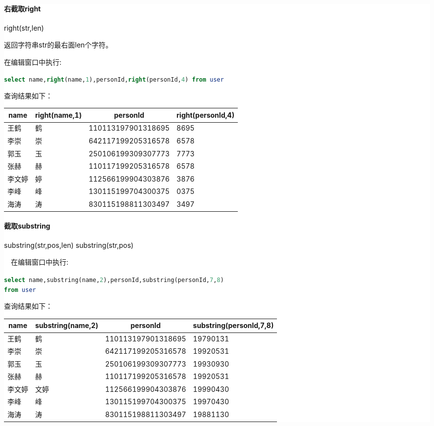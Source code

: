  

#### 右截取right

right(str,len)

返回字符串str的最右面len个字符。

在编辑窗口中执行:

 ```sql
 select name,right(name,1),personId,right(personId,4) from user
 ```

查询结果如下：

| **name** | **right(name,1)** | **personId**       | **right(personId,4)** |
| -------- | ----------------- | ------------------ | --------------------- |
| 王鹤     | 鹤                | 110113197901318695 | 8695                  |
| 李崇     | 崇                | 642117199205316578 | 6578                  |
| 郭玉     | 玉                | 250106199309307773 | 7773                  |
| 张赫     | 赫                | 110117199205316578 | 6578                  |
| 李文婷   | 婷                | 112566199904303876 | 3876                  |
| 李峰     | 峰                | 130115199704300375 | 0375                  |
| 海涛     | 涛                | 830115198811303497 | 3497                  |

 

#### 截取substring

substring(str,pos,len) substring(str,pos)

　在编辑窗口中执行:

 ```sql
 select name,substring(name,2),personId,substring(personId,7,8) 
 from user
 ```

查询结果如下：

| **name** | **substring(name,2)** | **personId**       | **substring(personId,7,8)** |
| -------- | --------------------- | ------------------ | --------------------------- |
| 王鹤     | 鹤                    | 110113197901318695 | 19790131                    |
| 李崇     | 崇                    | 642117199205316578 | 19920531                    |
| 郭玉     | 玉                    | 250106199309307773 | 19930930                    |
| 张赫     | 赫                    | 110117199205316578 | 19920531                    |
| 李文婷   | 文婷                  | 112566199904303876 | 19990430                    |
| 李峰     | 峰                    | 130115199704300375 | 19970430                    |
| 海涛     | 涛                    | 830115198811303497 | 19881130                    |
